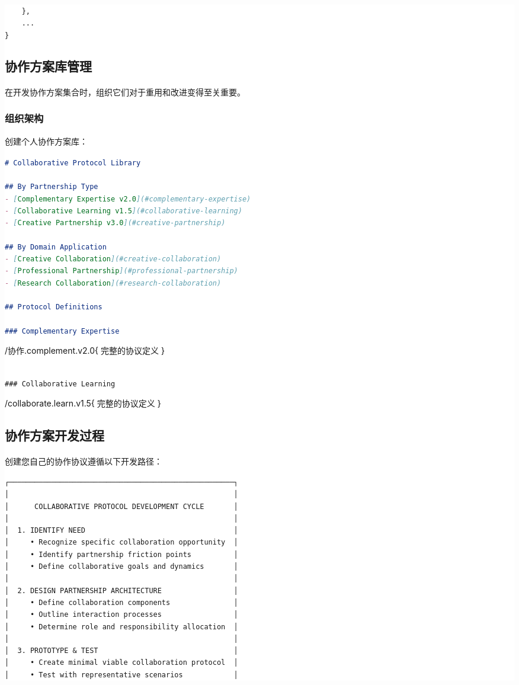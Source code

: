 ```
    },
    ...
}
```

## 协作方案库管理

在开发协作方案集合时，组织它们对于重用和改进变得至关重要。

### 组织架构

创建个人协作方案库：

```markdown
# Collaborative Protocol Library

## By Partnership Type
- [Complementary Expertise v2.0](#complementary-expertise)
- [Collaborative Learning v1.5](#collaborative-learning)
- [Creative Partnership v3.0](#creative-partnership)

## By Domain Application
- [Creative Collaboration](#creative-collaboration)
- [Professional Partnership](#professional-partnership)
- [Research Collaboration](#research-collaboration)

## Protocol Definitions

### Complementary Expertise
```
/协作.complement.v2.0{
    完整的协议定义
}
```

### Collaborative Learning
```
/collaborate.learn.v1.5{
    完整的协议定义
}
```
```

## 协作方案开发过程

创建您自己的协作协议遵循以下开发路径：

```
┌─────────────────────────────────────────────────────┐
│                                                     │
│      COLLABORATIVE PROTOCOL DEVELOPMENT CYCLE       │
│                                                     │
│  1. IDENTIFY NEED                                   │
│     • Recognize specific collaboration opportunity  │
│     • Identify partnership friction points          │
│     • Define collaborative goals and dynamics       │
│                                                     │
│  2. DESIGN PARTNERSHIP ARCHITECTURE                 │
│     • Define collaboration components               │
│     • Outline interaction processes                 │
│     • Determine role and responsibility allocation  │
│                                                     │
│  3. PROTOTYPE & TEST                                │
│     • Create minimal viable collaboration protocol  │
│     • Test with representative scenarios            │
```